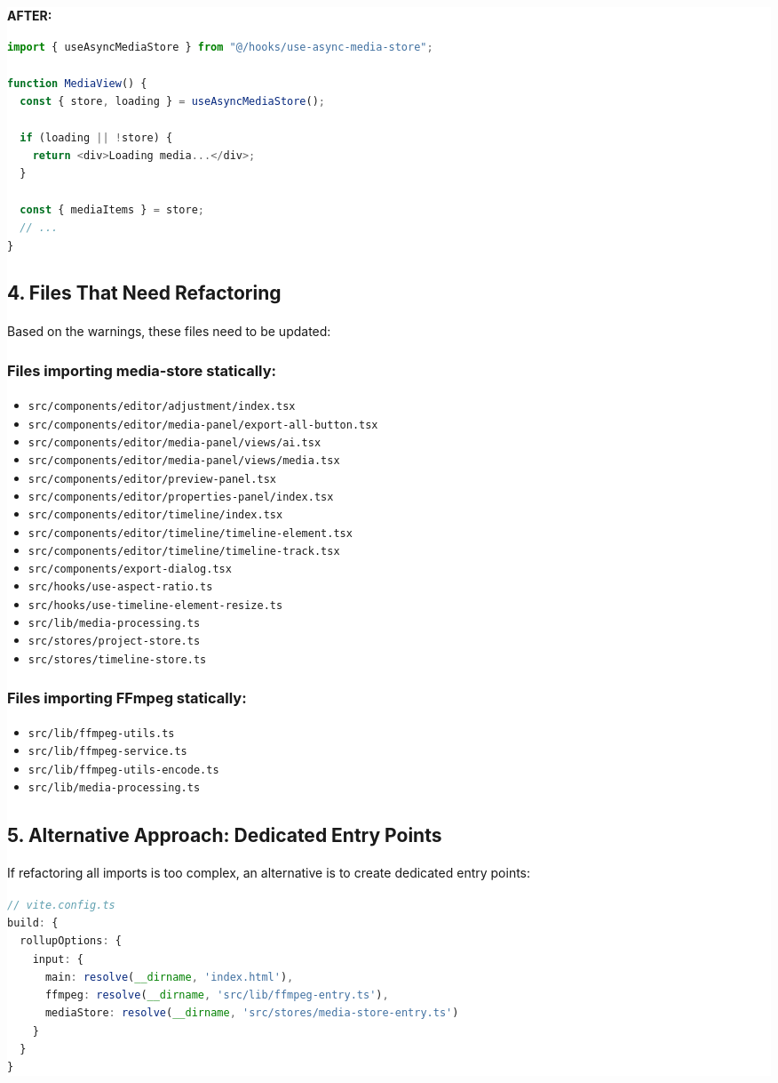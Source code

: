**AFTER:**
```typescript
import { useAsyncMediaStore } from "@/hooks/use-async-media-store";

function MediaView() {
  const { store, loading } = useAsyncMediaStore();
  
  if (loading || !store) {
    return <div>Loading media...</div>;
  }

  const { mediaItems } = store;
  // ...
}
```

## 4. Files That Need Refactoring

Based on the warnings, these files need to be updated:

### Files importing media-store statically:
- `src/components/editor/adjustment/index.tsx`
- `src/components/editor/media-panel/export-all-button.tsx`
- `src/components/editor/media-panel/views/ai.tsx`
- `src/components/editor/media-panel/views/media.tsx`
- `src/components/editor/preview-panel.tsx`
- `src/components/editor/properties-panel/index.tsx`
- `src/components/editor/timeline/index.tsx`
- `src/components/editor/timeline/timeline-element.tsx`
- `src/components/editor/timeline/timeline-track.tsx`
- `src/components/export-dialog.tsx`
- `src/hooks/use-aspect-ratio.ts`
- `src/hooks/use-timeline-element-resize.ts`
- `src/lib/media-processing.ts`
- `src/stores/project-store.ts`
- `src/stores/timeline-store.ts`

### Files importing FFmpeg statically:
- `src/lib/ffmpeg-utils.ts`
- `src/lib/ffmpeg-service.ts`
- `src/lib/ffmpeg-utils-encode.ts`
- `src/lib/media-processing.ts`

## 5. Alternative Approach: Dedicated Entry Points

If refactoring all imports is too complex, an alternative is to create dedicated entry points:

```typescript
// vite.config.ts
build: {
  rollupOptions: {
    input: {
      main: resolve(__dirname, 'index.html'),
      ffmpeg: resolve(__dirname, 'src/lib/ffmpeg-entry.ts'),
      mediaStore: resolve(__dirname, 'src/stores/media-store-entry.ts')
    }
  }
}
```
